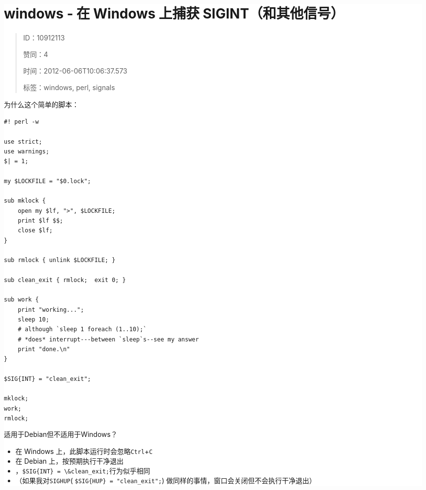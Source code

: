 # windows - 在 Windows 上捕获 SIGINT（和其他信号）

> ID：10912113
> 
> 赞同：4
> 
> 时间：2012-06-06T10:06:37.573
> 
> 标签：windows, perl, signals

为什么这个简单的脚本：

```
#! perl -w

use strict;
use warnings;
$| = 1;

my $LOCKFILE = "$0.lock";

sub mklock {
    open my $lf, ">", $LOCKFILE;
    print $lf $$;
    close $lf;
}

sub rmlock { unlink $LOCKFILE; }

sub clean_exit { rmlock;  exit 0; }

sub work {
    print "working...";
    sleep 10;
    # although `sleep 1 foreach (1..10);`
    # *does* interrupt---between `sleep`s--see my answer
    print "done.\n"
}

$SIG{INT} = "clean_exit";

mklock;
work;
rmlock; 
```

适用于Debian但不适用于Windows？

*   在 Windows 上，此脚本运行时会忽略`Ctrl`+`C`
*   在 Debian 上，按预期执行干净退出
*   ，`$SIG{INT} = \&clean_exit;`行为似乎相同
*   （如果我对`SIGHUP`( `$SIG{HUP} = "clean_exit";`) 做同样的事情，窗口会关闭但不会执行干净退出）
